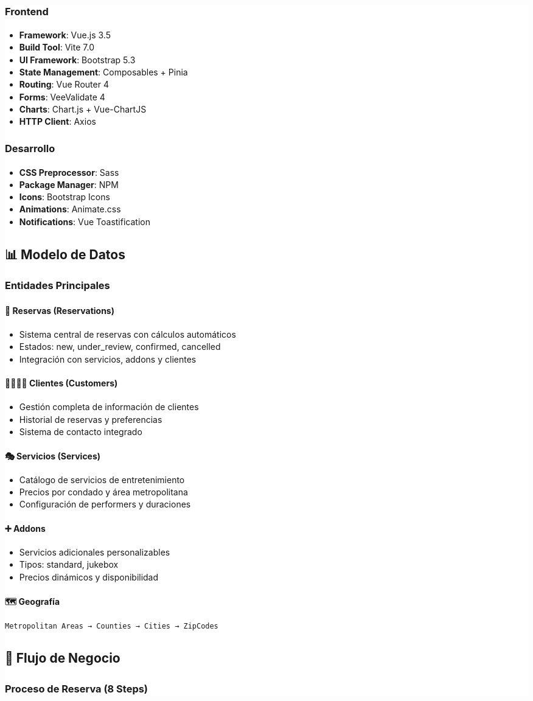### Frontend
- **Framework**: Vue.js 3.5
- **Build Tool**: Vite 7.0
- **UI Framework**: Bootstrap 5.3
- **State Management**: Composables + Pinia
- **Routing**: Vue Router 4
- **Forms**: VeeValidate 4
- **Charts**: Chart.js + Vue-ChartJS
- **HTTP Client**: Axios

### Desarrollo
- **CSS Preprocessor**: Sass
- **Package Manager**: NPM
- **Icons**: Bootstrap Icons
- **Animations**: Animate.css
- **Notifications**: Vue Toastification

## 📊 Modelo de Datos

### Entidades Principales

#### 🎪 **Reservas (Reservations)**
- Sistema central de reservas con cálculos automáticos
- Estados: new, under_review, confirmed, cancelled
- Integración con servicios, addons y clientes

#### 👨‍👩‍👧‍👦 **Clientes (Customers)**
- Gestión completa de información de clientes
- Historial de reservas y preferencias
- Sistema de contacto integrado

#### 🎭 **Servicios (Services)**
- Catálogo de servicios de entretenimiento
- Precios por condado y área metropolitana
- Configuración de performers y duraciones

#### ➕ **Addons**
- Servicios adicionales personalizables
- Tipos: standard, jukebox
- Precios dinámicos y disponibilidad

#### 🗺️ **Geografía**
```
Metropolitan Areas → Counties → Cities → ZipCodes
```

## 🔄 Flujo de Negocio

### Proceso de Reserva (8 Steps)
